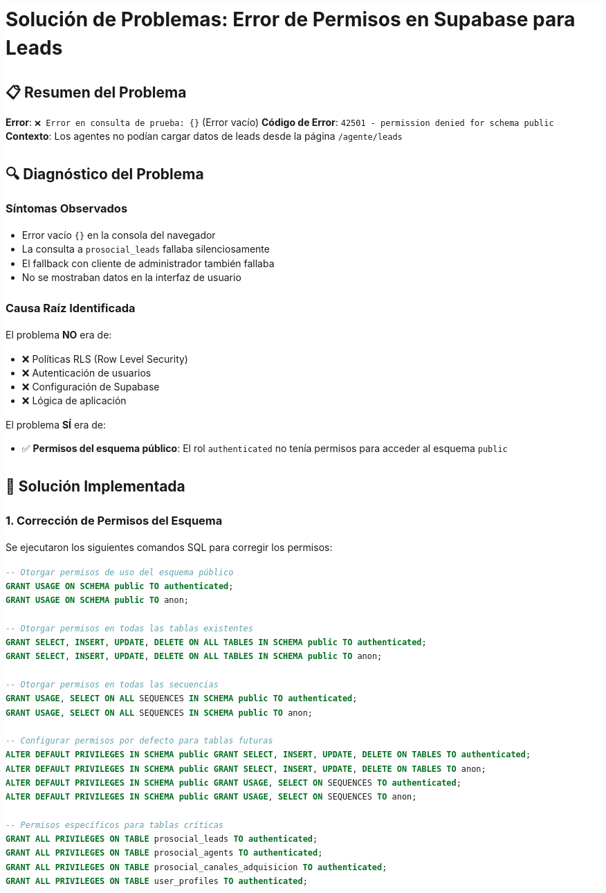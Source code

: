 # Solución de Problemas: Error de Permisos en Supabase para Leads

## 📋 **Resumen del Problema**

**Error**: `❌ Error en consulta de prueba: {}` (Error vacío)
**Código de Error**: `42501 - permission denied for schema public`
**Contexto**: Los agentes no podían cargar datos de leads desde la página `/agente/leads`

## 🔍 **Diagnóstico del Problema**

### **Síntomas Observados**
- Error vacío `{}` en la consola del navegador
- La consulta a `prosocial_leads` fallaba silenciosamente
- El fallback con cliente de administrador también fallaba
- No se mostraban datos en la interfaz de usuario

### **Causa Raíz Identificada**
El problema **NO** era de:
- ❌ Políticas RLS (Row Level Security)
- ❌ Autenticación de usuarios
- ❌ Configuración de Supabase
- ❌ Lógica de aplicación

El problema **SÍ** era de:
- ✅ **Permisos del esquema público**: El rol `authenticated` no tenía permisos para acceder al esquema `public`

## 🔧 **Solución Implementada**

### **1. Corrección de Permisos del Esquema**

Se ejecutaron los siguientes comandos SQL para corregir los permisos:

```sql
-- Otorgar permisos de uso del esquema público
GRANT USAGE ON SCHEMA public TO authenticated;
GRANT USAGE ON SCHEMA public TO anon;

-- Otorgar permisos en todas las tablas existentes
GRANT SELECT, INSERT, UPDATE, DELETE ON ALL TABLES IN SCHEMA public TO authenticated;
GRANT SELECT, INSERT, UPDATE, DELETE ON ALL TABLES IN SCHEMA public TO anon;

-- Otorgar permisos en todas las secuencias
GRANT USAGE, SELECT ON ALL SEQUENCES IN SCHEMA public TO authenticated;
GRANT USAGE, SELECT ON ALL SEQUENCES IN SCHEMA public TO anon;

-- Configurar permisos por defecto para tablas futuras
ALTER DEFAULT PRIVILEGES IN SCHEMA public GRANT SELECT, INSERT, UPDATE, DELETE ON TABLES TO authenticated;
ALTER DEFAULT PRIVILEGES IN SCHEMA public GRANT SELECT, INSERT, UPDATE, DELETE ON TABLES TO anon;
ALTER DEFAULT PRIVILEGES IN SCHEMA public GRANT USAGE, SELECT ON SEQUENCES TO authenticated;
ALTER DEFAULT PRIVILEGES IN SCHEMA public GRANT USAGE, SELECT ON SEQUENCES TO anon;

-- Permisos específicos para tablas críticas
GRANT ALL PRIVILEGES ON TABLE prosocial_leads TO authenticated;
GRANT ALL PRIVILEGES ON TABLE prosocial_agents TO authenticated;
GRANT ALL PRIVILEGES ON TABLE prosocial_canales_adquisicion TO authenticated;
GRANT ALL PRIVILEGES ON TABLE user_profiles TO authenticated;
```
